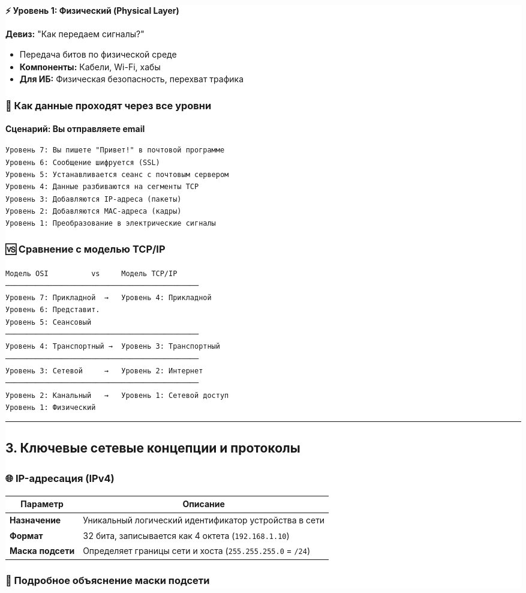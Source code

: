 #### ⚡ Уровень 1: Физический (Physical Layer)
**Девиз:** "Как передаем сигналы?"
- Передача битов по физической среде
- **Компоненты:** Кабели, Wi-Fi, хабы
- **Для ИБ:** Физическая безопасность, перехват трафика

### 🔄 Как данные проходят через все уровни

**Сценарий: Вы отправляете email**

```
Уровень 7: Вы пишете "Привет!" в почтовой программе
Уровень 6: Сообщение шифруется (SSL)
Уровень 5: Устанавливается сеанс с почтовым сервером
Уровень 4: Данные разбиваются на сегменты TCP
Уровень 3: Добавляются IP-адреса (пакеты)
Уровень 2: Добавляются MAC-адреса (кадры)
Уровень 1: Преобразование в электрические сигналы
```

### 🆚 Сравнение с моделью TCP/IP

```
Модель OSI          vs     Модель TCP/IP
─────────────────────────────────────────────
Уровень 7: Прикладной  →   Уровень 4: Прикладной
Уровень 6: Представит.  
Уровень 5: Сеансовый
─────────────────────────────────────────────
Уровень 4: Транспортный →  Уровень 3: Транспортный
─────────────────────────────────────────────
Уровень 3: Сетевой     →   Уровень 2: Интернет
─────────────────────────────────────────────
Уровень 2: Канальный   →   Уровень 1: Сетевой доступ
Уровень 1: Физический
```

---

## 3. Ключевые сетевые концепции и протоколы

### 🌐 IP-адресация (IPv4)

| Параметр | Описание |
|----------|----------|
| **Назначение** | Уникальный логический идентификатор устройства в сети |
| **Формат** | 32 бита, записывается как 4 октета (`192.168.1.10`) |
| **Маска подсети** | Определяет границы сети и хоста (`255.255.255.0` = `/24`) |

### 🎯 Подробное объяснение маски подсети
